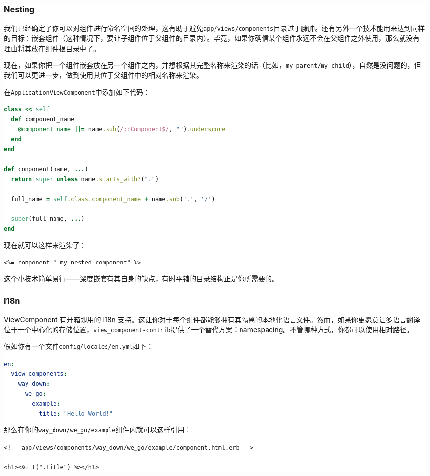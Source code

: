 ### Nesting

我们已经确定了你可以对组件进行命名空间的处理，这有助于避免`app/views/components`目录过于臃肿。还有另外一个技术能用来达到同样的目标：嵌套组件（这种情况下，要让子组件位于父组件的目录内）。毕竟，如果你确信某个组件永远不会在父组件之外使用，那么就没有理由将其放在组件根目录中了。

现在，如果你把一个组件嵌套放在另一个组件之内，并想根据其完整名称来渲染的话（比如，`my_parent/my_child`），自然是没问题的，但我们可以更进一步，做到使用其位于父组件中的相对名称来渲染。

在`ApplicationViewComponent`中添加如下代码：

```ruby
class << self
  def component_name
    @component_name ||= name.sub(/::Component$/, "").underscore
  end
end

def component(name, ...)
  return super unless name.starts_with?(".")

  full_name = self.class.component_name + name.sub('.', '/')

  super(full_name, ...)
end
```

现在就可以这样来渲染了：

```erb
<%= component ".my-nested-component" %>
```

这个小技术简单易行——深度嵌套有其自身的缺点，有时平铺的目录结构正是你所需要的。

### I18n

ViewComponent 有开箱即用的 [I18n 支持](https://viewcomponent.org/guide/translations.html)。这让你对于每个组件都能够拥有其隔离的本地化语言文件。然而，如果你更愿意让多语言翻译位于一个中心化的存储位置，`view_component-contrib`提供了一个替代方案：[namespacing](https://github.com/palkan/view_component-contrib#i18n-integration-alternative)。不管哪种方式，你都可以使用相对路径。

假如你有一个文件`config/locales/en.yml`如下：

```yaml
en:
  view_components:
    way_down:
      we_go:
        example:
          title: "Hello World!"
```

那么在你的`way_down/we_go/example`组件内就可以这样引用：

```erb
<!-- app/views/components/way_down/we_go/example/component.html.erb -->

<h1><%= t(".title") %></h1>
```

